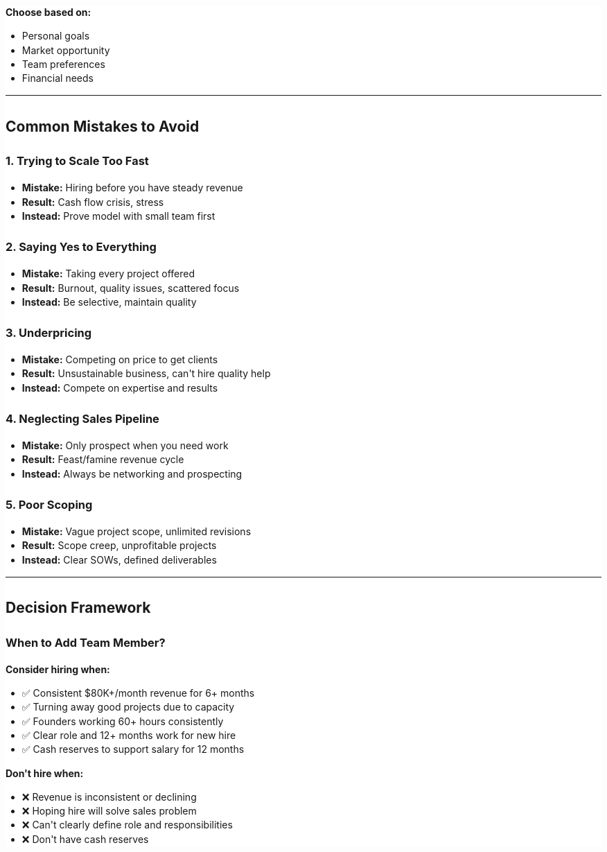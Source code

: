 **Choose based on:**
- Personal goals
- Market opportunity
- Team preferences
- Financial needs

---

## Common Mistakes to Avoid

### 1. Trying to Scale Too Fast
- **Mistake:** Hiring before you have steady revenue
- **Result:** Cash flow crisis, stress
- **Instead:** Prove model with small team first

### 2. Saying Yes to Everything
- **Mistake:** Taking every project offered
- **Result:** Burnout, quality issues, scattered focus
- **Instead:** Be selective, maintain quality

### 3. Underpricing
- **Mistake:** Competing on price to get clients
- **Result:** Unsustainable business, can't hire quality help
- **Instead:** Compete on expertise and results

### 4. Neglecting Sales Pipeline
- **Mistake:** Only prospect when you need work
- **Result:** Feast/famine revenue cycle
- **Instead:** Always be networking and prospecting

### 5. Poor Scoping
- **Mistake:** Vague project scope, unlimited revisions
- **Result:** Scope creep, unprofitable projects
- **Instead:** Clear SOWs, defined deliverables

---

## Decision Framework

### When to Add Team Member?

**Consider hiring when:**
- ✅ Consistent $80K+/month revenue for 6+ months
- ✅ Turning away good projects due to capacity
- ✅ Founders working 60+ hours consistently
- ✅ Clear role and 12+ months work for new hire
- ✅ Cash reserves to support salary for 12 months

**Don't hire when:**
- ❌ Revenue is inconsistent or declining
- ❌ Hoping hire will solve sales problem
- ❌ Can't clearly define role and responsibilities
- ❌ Don't have cash reserves
